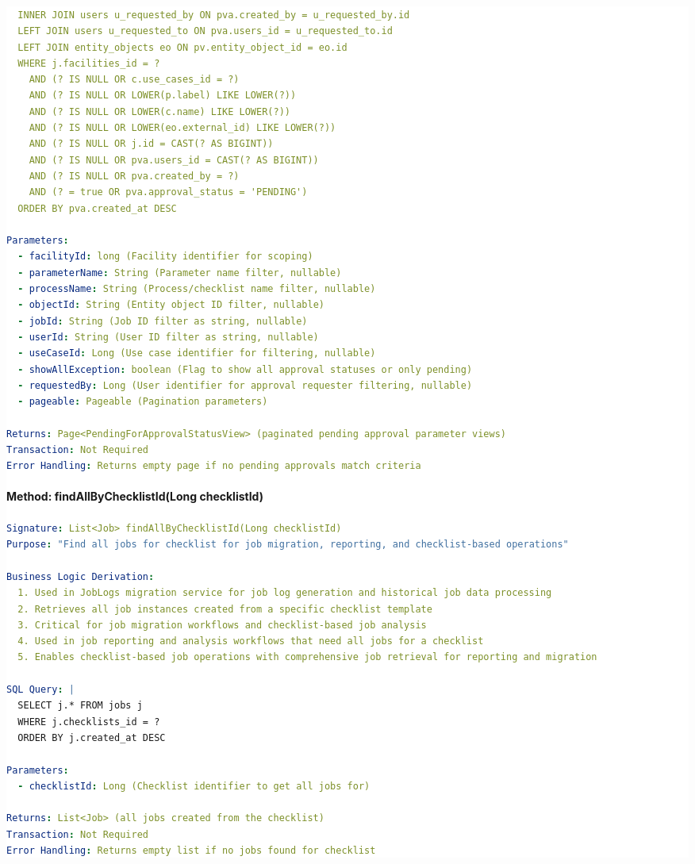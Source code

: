 ```yaml
  INNER JOIN users u_requested_by ON pva.created_by = u_requested_by.id
  LEFT JOIN users u_requested_to ON pva.users_id = u_requested_to.id
  LEFT JOIN entity_objects eo ON pv.entity_object_id = eo.id
  WHERE j.facilities_id = ?
    AND (? IS NULL OR c.use_cases_id = ?)
    AND (? IS NULL OR LOWER(p.label) LIKE LOWER(?))
    AND (? IS NULL OR LOWER(c.name) LIKE LOWER(?))
    AND (? IS NULL OR LOWER(eo.external_id) LIKE LOWER(?))
    AND (? IS NULL OR j.id = CAST(? AS BIGINT))
    AND (? IS NULL OR pva.users_id = CAST(? AS BIGINT))
    AND (? IS NULL OR pva.created_by = ?)
    AND (? = true OR pva.approval_status = 'PENDING')
  ORDER BY pva.created_at DESC

Parameters:
  - facilityId: long (Facility identifier for scoping)
  - parameterName: String (Parameter name filter, nullable)
  - processName: String (Process/checklist name filter, nullable)
  - objectId: String (Entity object ID filter, nullable)
  - jobId: String (Job ID filter as string, nullable)
  - userId: String (User ID filter as string, nullable)
  - useCaseId: Long (Use case identifier for filtering, nullable)
  - showAllException: boolean (Flag to show all approval statuses or only pending)
  - requestedBy: Long (User identifier for approval requester filtering, nullable)
  - pageable: Pageable (Pagination parameters)

Returns: Page<PendingForApprovalStatusView> (paginated pending approval parameter views)
Transaction: Not Required
Error Handling: Returns empty page if no pending approvals match criteria
```

#### Method: findAllByChecklistId(Long checklistId)
```yaml
Signature: List<Job> findAllByChecklistId(Long checklistId)
Purpose: "Find all jobs for checklist for job migration, reporting, and checklist-based operations"

Business Logic Derivation:
  1. Used in JobLogs migration service for job log generation and historical job data processing
  2. Retrieves all job instances created from a specific checklist template
  3. Critical for job migration workflows and checklist-based job analysis
  4. Used in job reporting and analysis workflows that need all jobs for a checklist
  5. Enables checklist-based job operations with comprehensive job retrieval for reporting and migration

SQL Query: |
  SELECT j.* FROM jobs j
  WHERE j.checklists_id = ?
  ORDER BY j.created_at DESC

Parameters:
  - checklistId: Long (Checklist identifier to get all jobs for)

Returns: List<Job> (all jobs created from the checklist)
Transaction: Not Required
Error Handling: Returns empty list if no jobs found for checklist
```
